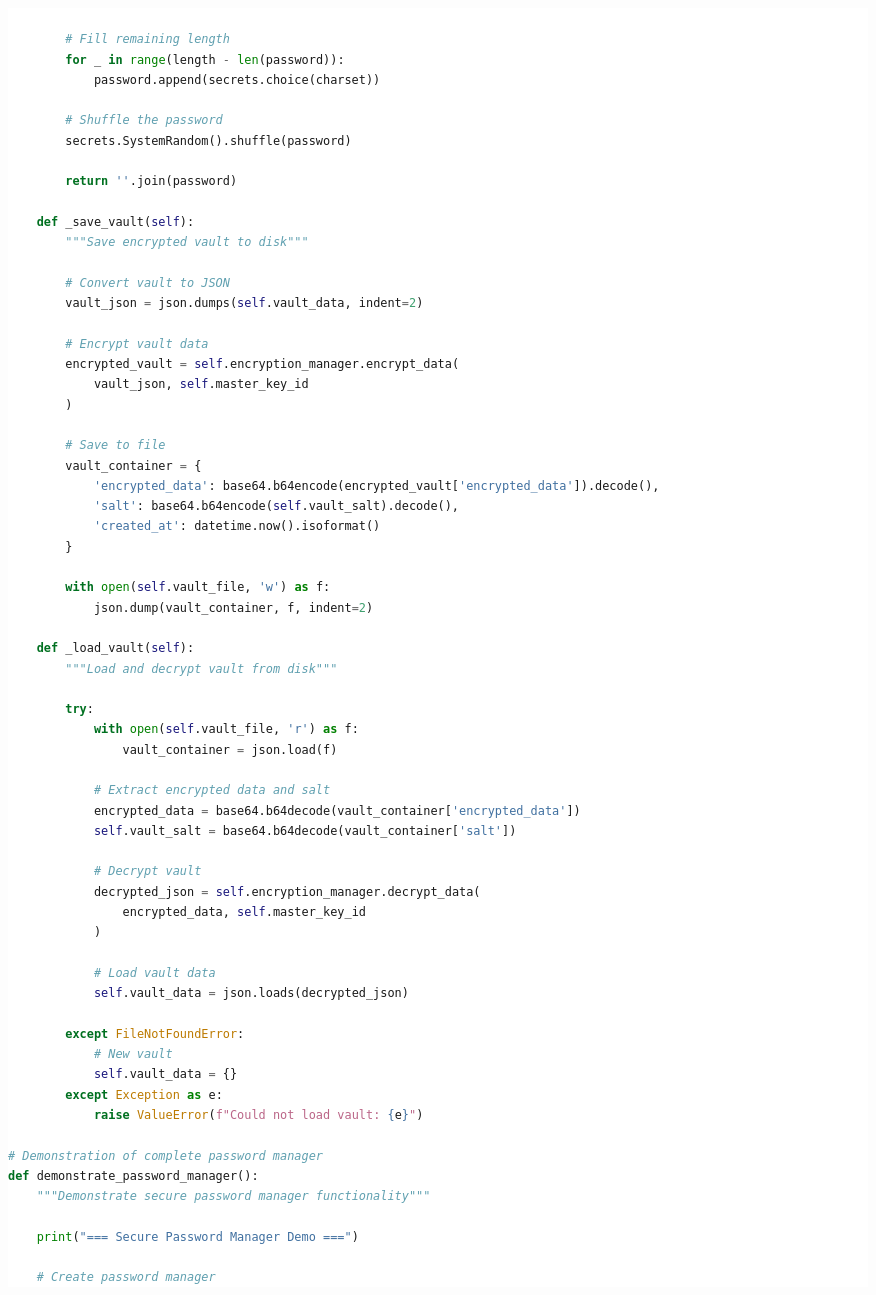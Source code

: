 ```python
        
        # Fill remaining length
        for _ in range(length - len(password)):
            password.append(secrets.choice(charset))
        
        # Shuffle the password
        secrets.SystemRandom().shuffle(password)
        
        return ''.join(password)
    
    def _save_vault(self):
        """Save encrypted vault to disk"""
        
        # Convert vault to JSON
        vault_json = json.dumps(self.vault_data, indent=2)
        
        # Encrypt vault data
        encrypted_vault = self.encryption_manager.encrypt_data(
            vault_json, self.master_key_id
        )
        
        # Save to file
        vault_container = {
            'encrypted_data': base64.b64encode(encrypted_vault['encrypted_data']).decode(),
            'salt': base64.b64encode(self.vault_salt).decode(),
            'created_at': datetime.now().isoformat()
        }
        
        with open(self.vault_file, 'w') as f:
            json.dump(vault_container, f, indent=2)
    
    def _load_vault(self):
        """Load and decrypt vault from disk"""
        
        try:
            with open(self.vault_file, 'r') as f:
                vault_container = json.load(f)
            
            # Extract encrypted data and salt
            encrypted_data = base64.b64decode(vault_container['encrypted_data'])
            self.vault_salt = base64.b64decode(vault_container['salt'])
            
            # Decrypt vault
            decrypted_json = self.encryption_manager.decrypt_data(
                encrypted_data, self.master_key_id
            )
            
            # Load vault data
            self.vault_data = json.loads(decrypted_json)
            
        except FileNotFoundError:
            # New vault
            self.vault_data = {}
        except Exception as e:
            raise ValueError(f"Could not load vault: {e}")

# Demonstration of complete password manager
def demonstrate_password_manager():
    """Demonstrate secure password manager functionality"""
    
    print("=== Secure Password Manager Demo ===")
    
    # Create password manager
```